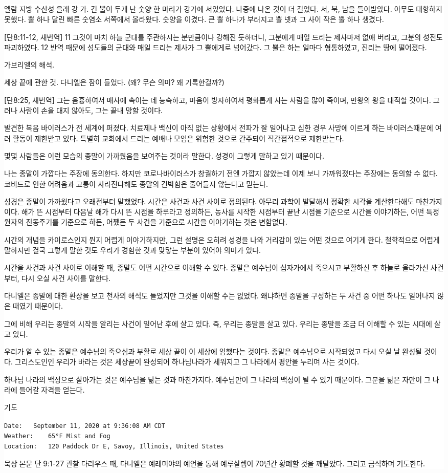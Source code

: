 엘람 지방 수산성 을래 강 가. 
긴 뿔이  두개 난 숫양 한 마리가 강가에 서있었다. 나중에 나온 것이 더 길었다.
서, 북, 남을 들이받았다. 아무도 대항하지 못했다.
뿔 하나 달린 빠른 숫염소 서쪽에서 올라왔다. 숫양을 이겼다.
큰 뿔 하나가 부러지고 뿔 넷과 그 사이 작은 뿔 하나 생겼다. 

[단8:11-12, 새번역]
11 그것이 마치 하늘 군대를 주관하시는 분만큼이나 강해진 듯하더니, 그분에게 매일 드리는 제사마저 없애 버리고, 그분의 성전도 파괴하였다.
12 반역 때문에 성도들의 군대와 매일 드리는 제사가 그 뿔에게로 넘어갔다. 그 뿔은 하는 일마다 형통하였고, 진리는 땅에 떨어졌다.

 가브리엘의 해석.

세상 끝에 관한 것. 
다니엘은 잠이 들었다. (왜? 무슨 의미? 왜 기록한걸까?)

[단8:25, 새번역] 그는 음흉하여서 매사에 속이는 데 능숙하고, 마음이 방자하여서 평화롭게 사는 사람을 많이 죽이며, 만왕의 왕을 대적할 것이다. 그러나 사람이 손을 대지 않아도, 그는 끝내 망할 것이다.

발견한 복음
바이러스가 전 세계에 퍼졌다. 치료제나 백신이 아직 없는 상황에서 전파가 잘 일어나고 심한 경우 사망에 이르게 하는 바이러스때문에 여러 활동이 제한받고 있다. 특별히 교회에서 드리는 예배나 모임은 위험한 것으로 간주되어 직간접적으로 제한받는다. 

몇몇 사람들은 이런 모습의 종말이 가까웠음을 보여주는 것이라 말한다. 성경이 그렇게 말하고 있기 때문이다. 

나는 종말이 가깝다는 주장에 동의한다. 하지만 코로나바이러스가 창궐하기 전엔 가깝지 않았는데 이제 보니 가까워졌다는 주장에는 동의할 수 없다. 코비드로 인한 어려움과 고통이 사라진다해도 종말의 긴박함은 줄어들지 않는다고 믿는다. 

성경은 종말이 가까웠다고 오래전부터 말했었다. 시간은 사건과 사건 사이로 정의된다. 아무리 과학이 발달해서 정확한 시각을 계산한다해도 마찬가지이다. 해가 뜬 시점부터 다음날 해가 다시 뜬 시점을 하루라고 정의하든, 농사를 시작한 시점부터 끝난 시점을 기준으로 시간을 이야기하든, 어떤 특정원자의 진동주기를 기준으로 하든, 어쨌든 두 사건을 기준으로 시간을 이야기하는 것은 변함없다.

시간의 개념을 카이로스인지 뭔지 어렵게 이야기하지만, 그런 설명은 오히려 성경을 나와 거리감이 있는 어떤 것으로 여기게 한다. 철학적으로 어렵게 말하지만 결국 그렇게 말한 것도 우리가 경험한 것과 맞닿는 부분이 있어야 의미가 있다. 

시간을 사건과 사건 사이로 이해할 때, 종말도 어떤 시간으로 이해할 수 있다. 종말은 예수님이 십자가에서 죽으시고 부활하신 후 하늘로 올라가신 사건부터, 다시 오실 사건 사이를 말한다. 

다니엘은 종말에 대한 환상을 보고 천사의 해석도 들었지만 그것을 이해할 수는 없었다. 왜냐하면 종말을 구성하는 두 사건 중 어떤 하나도 일어나지 않은 때였기 때문이다. 

그에 비해 우리는 종말의 시작을 알리는 사건이 일어난 후에 살고 있다. 즉, 우리는 종말을 살고 있다. 우리는 종말을 조금 더 이해할 수 있는 시대에 살고 있다. 

우리가 알 수 있는 종말은 예수님의 죽으심과 부활로 세상 끝이 이 세상에 임했다는 것이다. 종말은 예수님으로 시작되었고 다시 오실 날 완성될 것이다. 그리스도인인 우리가 바라는 것은 세상끝이 완성되어 하나님나라가 세워지고 그 나라에서 평안을 누리며 사는 것이다.

하나님 나라의 백성으로 살아가는 것은 예수님을 닮는 것과 마찬가지다. 예수님만이 그 나라의 백성이 될 수 있기 때문이다. 그분을 닮은 자만이 그 나라에 들어갈 자격을 얻는다.

기도




	Date:	September 11, 2020 at 9:36:08 AM CDT
	Weather:	65°F Mist and Fog
	Location:	120 Paddock Dr E, Savoy, Illinois, United States

묵상
본문
단 9:1-27
관찰
다리우스 때, 다니엘은 예레미야의 예언을 통해 예루살렘이 70년간 황폐할 것을 깨달았다. 그리고 금식하며 기도한다.
